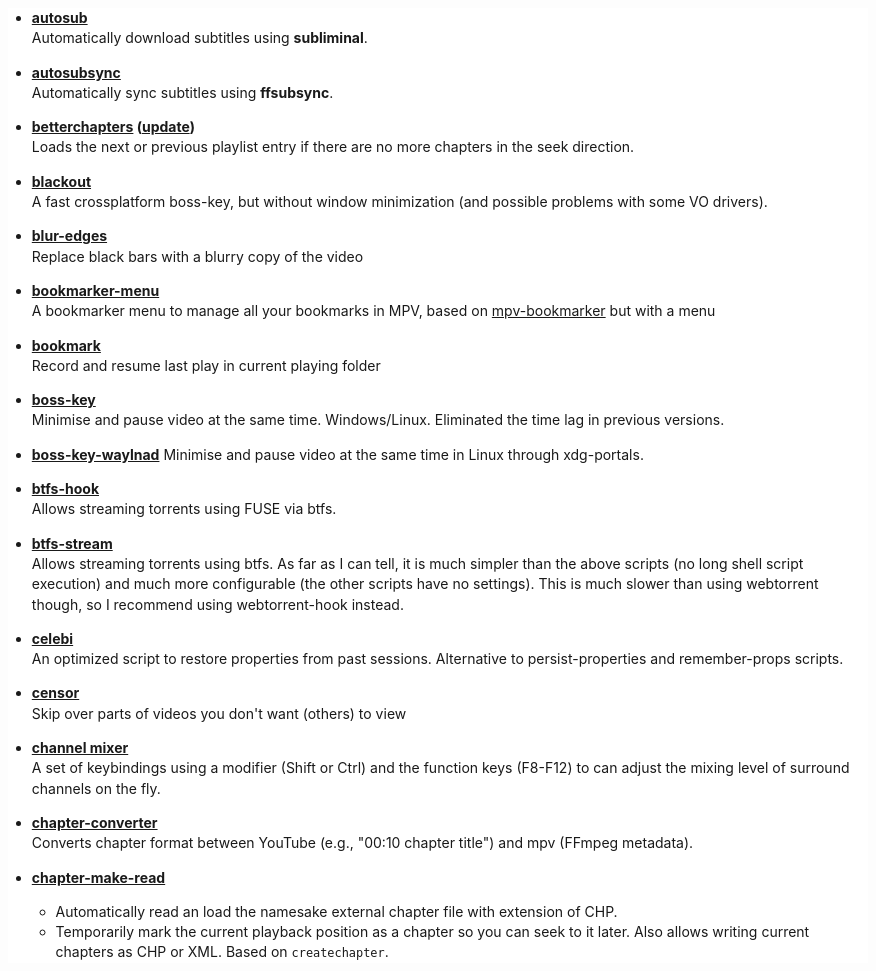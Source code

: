 * **[autosub](https://github.com/vayan/autosub-mpv/blob/master/autosub.lua)**  
  Automatically download subtitles using **subliminal**.

* **[autosubsync](https://github.com/joaquintorres/autosubsync-mpv)**  
  Automatically sync subtitles using **ffsubsync**.

* **[betterchapters](https://gist.github.com/Hakkin/4f978a5c87c31f7fe3ae) ([update](https://github.com/mpv-player/mpv/issues/4738#issuecomment-321298846))**  
  Loads the next or previous playlist entry if there are no more chapters in the seek direction.

* **[blackout](https://github.com/sibwaf/mpv-scripts)**  
  A fast crossplatform boss-key, but without window minimization (and possible problems with some VO drivers).

* **[blur-edges](https://github.com/occivink/mpv-scripts#blur-edgeslua)**  
  Replace black bars with a blurry copy of the video

* **[bookmarker-menu](https://github.com/NurioHin/mpv-bookmarker)**  
  A bookmarker menu to manage all your bookmarks in MPV, based on [mpv-bookmarker](https://github.com/nimatrueway/mpv-bookmark-lua-script) but with a menu

* **[bookmark](https://github.com/sorayuki-winter/mpv-plugin-bookmark)**  
  Record and resume last play in current playing folder

* **[boss-key](https://github.com/detuur/mpv-scripts)**  
  Minimise and pause video at the same time. Windows/Linux. Eliminated the time lag in previous versions.

* **[boss-key-waylnad](https://github.com/Man2Dev/mpv-wayland-Boss-key)**
  Minimise and pause video at the same time in Linux through xdg-portals.

* **[btfs-hook](https://github.com/aitet/mpv-btfs-hook)**  
  Allows streaming torrents using FUSE via btfs. 

* **[btfs-stream](https://github.com/noctuid/mpv-btfs-stream)**  
  Allows streaming torrents using btfs. As far as I can tell, it is much simpler than the above scripts (no long shell script execution) and much more configurable (the other scripts have no settings). This is much slower than using webtorrent though, so I recommend using webtorrent-hook instead.

* **[celebi](https://github.com/po5/celebi)**  
  An optimized script to restore properties from past sessions. Alternative to persist-properties and remember-props scripts.

* **[censor](https://github.com/zenyd/mpv-scripts)**  
  Skip over parts of videos you don't want (others) to view

* **[channel mixer](https://gist.github.com/bitingsock/1e7ef04a151963b38e347a723d7e3201)**  
  A set of keybindings using a modifier (Shift or Ctrl) and the function keys (F8-F12) to can adjust the mixing level of surround channels on the fly.

* **[chapter-converter](https://github.com/VimWei/mpv-config/blob/main/scripts/chapter-converter.lua)**  
  Converts chapter format between YouTube (e.g., "00:10 chapter title") and mpv (FFmpeg metadata).

* **[chapter-make-read](https://github.com/dyphire/mpv-scripts/blob/main/chapter-make-read.lua)**  
  - Automatically read an load the namesake external chapter file with extension of CHP.
  - Temporarily mark the current playback position as a chapter so you can seek to it later. Also allows writing current chapters as CHP or XML. Based on `createchapter`.

